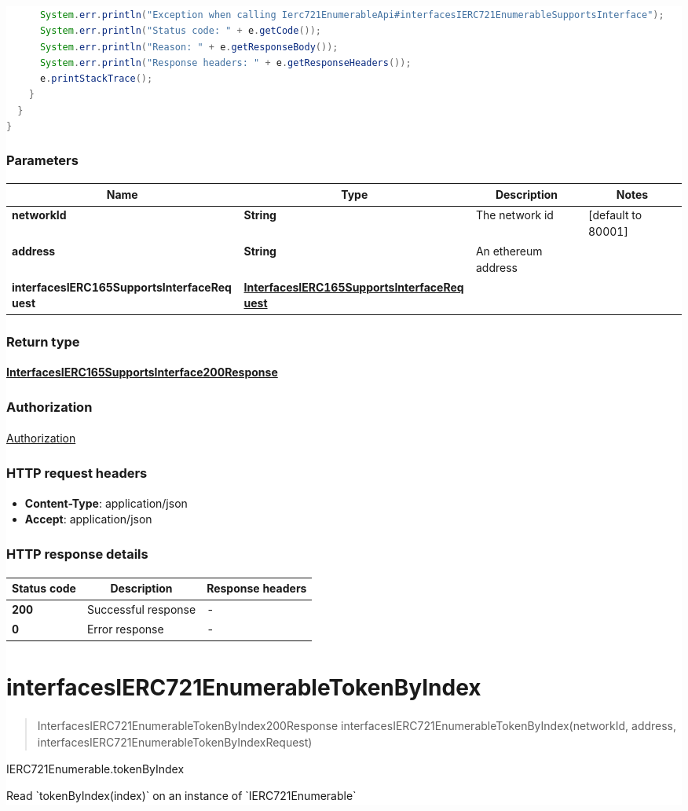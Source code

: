 ```java
      System.err.println("Exception when calling Ierc721EnumerableApi#interfacesIERC721EnumerableSupportsInterface");
      System.err.println("Status code: " + e.getCode());
      System.err.println("Reason: " + e.getResponseBody());
      System.err.println("Response headers: " + e.getResponseHeaders());
      e.printStackTrace();
    }
  }
}
```

### Parameters

| Name | Type | Description  | Notes |
|------------- | ------------- | ------------- | -------------|
| **networkId** | **String**| The network id | [default to 80001] |
| **address** | **String**| An ethereum address | |
| **interfacesIERC165SupportsInterfaceRequest** | [**InterfacesIERC165SupportsInterfaceRequest**](InterfacesIERC165SupportsInterfaceRequest.md)|  | |

### Return type

[**InterfacesIERC165SupportsInterface200Response**](InterfacesIERC165SupportsInterface200Response.md)

### Authorization

[Authorization](../README.md#Authorization)

### HTTP request headers

 - **Content-Type**: application/json
 - **Accept**: application/json

### HTTP response details
| Status code | Description | Response headers |
|-------------|-------------|------------------|
| **200** | Successful response |  -  |
| **0** | Error response |  -  |

<a id="interfacesIERC721EnumerableTokenByIndex"></a>
# **interfacesIERC721EnumerableTokenByIndex**
> InterfacesIERC721EnumerableTokenByIndex200Response interfacesIERC721EnumerableTokenByIndex(networkId, address, interfacesIERC721EnumerableTokenByIndexRequest)

IERC721Enumerable.tokenByIndex

Read &#x60;tokenByIndex(index)&#x60; on an instance of &#x60;IERC721Enumerable&#x60;
